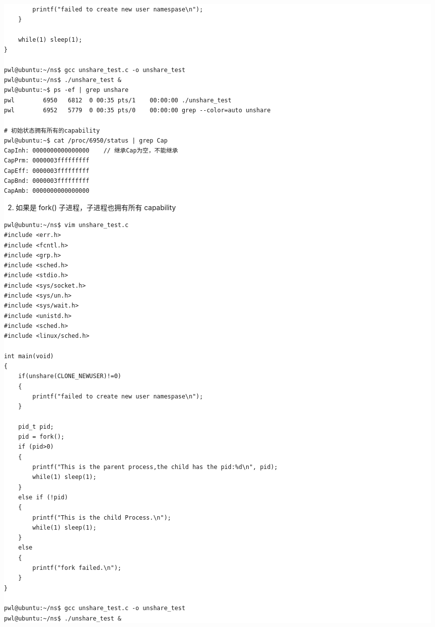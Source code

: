 ```
        printf("failed to create new user namespase\n");
    }

    while(1) sleep(1);
}

pwl@ubuntu:~/ns$ gcc unshare_test.c -o unshare_test
pwl@ubuntu:~/ns$ ./unshare_test &
pwl@ubuntu:~$ ps -ef | grep unshare
pwl        6950   6812  0 00:35 pts/1    00:00:00 ./unshare_test
pwl        6952   5779  0 00:35 pts/0    00:00:00 grep --color=auto unshare

# 初始状态拥有所有的capability
pwl@ubuntu:~$ cat /proc/6950/status | grep Cap
CapInh: 0000000000000000    // 继承Cap为空，不能继承
CapPrm: 0000003fffffffff
CapEff: 0000003fffffffff
CapBnd: 0000003fffffffff
CapAmb: 0000000000000000
```

2. 如果是 fork() 子进程，子进程也拥有所有 capability

```
pwl@ubuntu:~/ns$ vim unshare_test.c
#include <err.h>
#include <fcntl.h>
#include <grp.h>
#include <sched.h>
#include <stdio.h>
#include <sys/socket.h>
#include <sys/un.h>
#include <sys/wait.h>
#include <unistd.h>
#include <sched.h>
#include <linux/sched.h>

int main(void)
{
    if(unshare(CLONE_NEWUSER)!=0)
    {
        printf("failed to create new user namespase\n");
    }

    pid_t pid;
    pid = fork();
    if (pid>0)
    {
        printf("This is the parent process,the child has the pid:%d\n", pid);
        while(1) sleep(1);
    }
    else if (!pid)
    {
        printf("This is the child Process.\n");
        while(1) sleep(1);
    }
    else
    {
        printf("fork failed.\n");
    }
}

pwl@ubuntu:~/ns$ gcc unshare_test.c -o unshare_test
pwl@ubuntu:~/ns$ ./unshare_test &
```